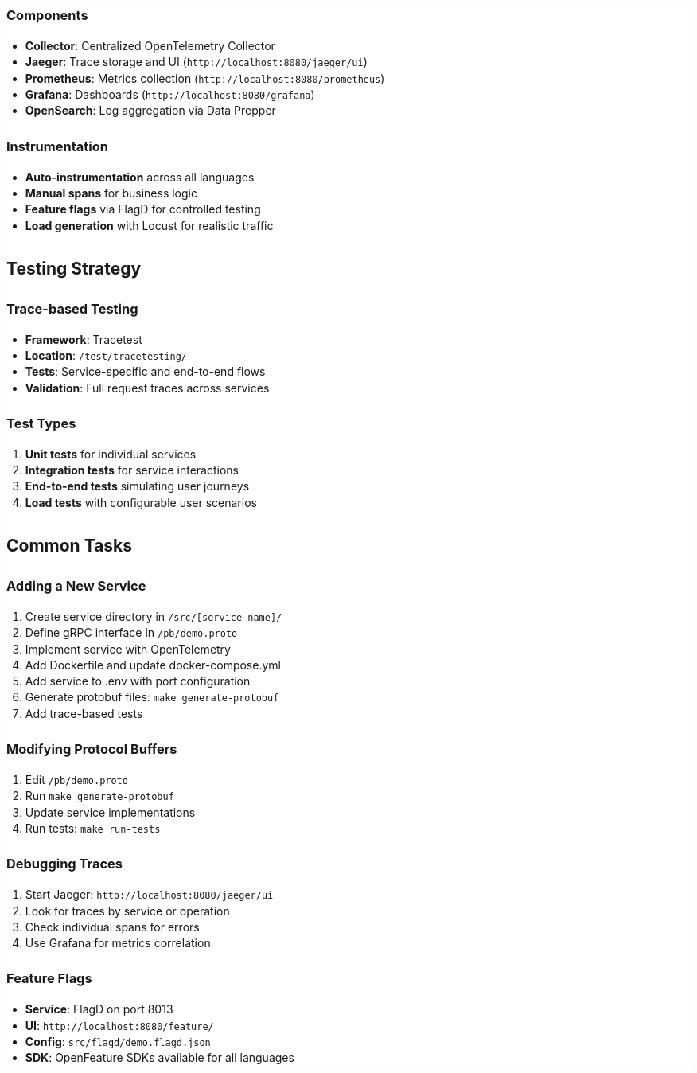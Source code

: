 ### Components
- **Collector**: Centralized OpenTelemetry Collector
- **Jaeger**: Trace storage and UI (`http://localhost:8080/jaeger/ui`)
- **Prometheus**: Metrics collection (`http://localhost:8080/prometheus`)
- **Grafana**: Dashboards (`http://localhost:8080/grafana`)
- **OpenSearch**: Log aggregation via Data Prepper

### Instrumentation
- **Auto-instrumentation** across all languages
- **Manual spans** for business logic
- **Feature flags** via FlagD for controlled testing
- **Load generation** with Locust for realistic traffic

## Testing Strategy

### Trace-based Testing
- **Framework**: Tracetest
- **Location**: `/test/tracetesting/`
- **Tests**: Service-specific and end-to-end flows
- **Validation**: Full request traces across services

### Test Types
1. **Unit tests** for individual services
2. **Integration tests** for service interactions
3. **End-to-end tests** simulating user journeys
4. **Load tests** with configurable user scenarios

## Common Tasks

### Adding a New Service
1. Create service directory in `/src/[service-name]/`
2. Define gRPC interface in `/pb/demo.proto`
3. Implement service with OpenTelemetry
4. Add Dockerfile and update docker-compose.yml
5. Add service to .env with port configuration
6. Generate protobuf files: `make generate-protobuf`
7. Add trace-based tests

### Modifying Protocol Buffers
1. Edit `/pb/demo.proto`
2. Run `make generate-protobuf`
3. Update service implementations
4. Run tests: `make run-tests`

### Debugging Traces
1. Start Jaeger: `http://localhost:8080/jaeger/ui`
2. Look for traces by service or operation
3. Check individual spans for errors
4. Use Grafana for metrics correlation

### Feature Flags
- **Service**: FlagD on port 8013
- **UI**: `http://localhost:8080/feature/`
- **Config**: `src/flagd/demo.flagd.json`
- **SDK**: OpenFeature SDKs available for all languages